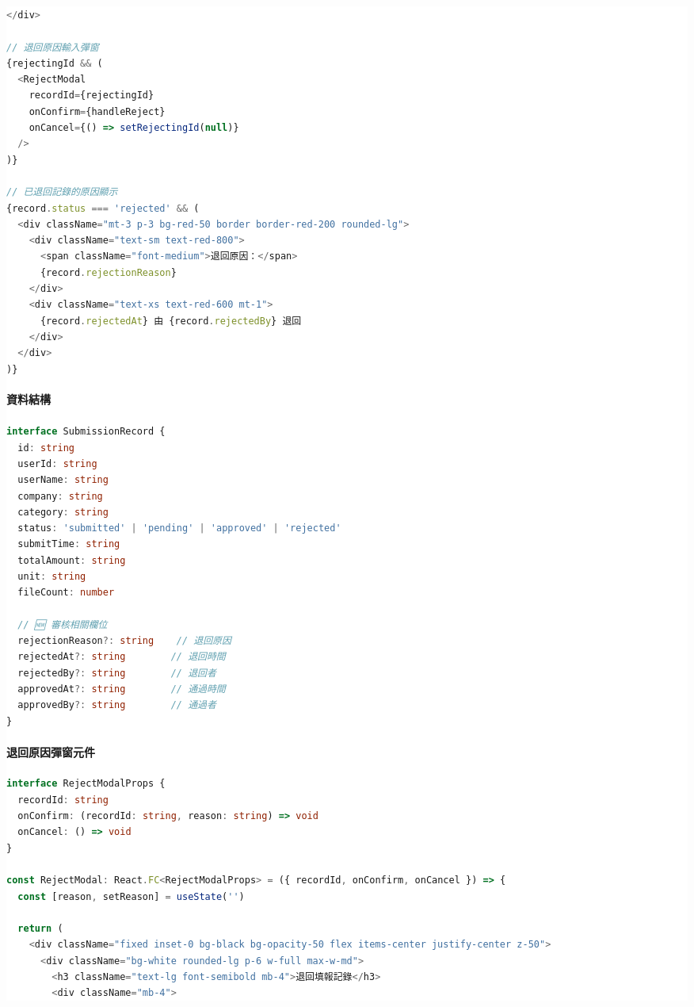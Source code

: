 ```typescript
</div>

// 退回原因輸入彈窗
{rejectingId && (
  <RejectModal
    recordId={rejectingId}
    onConfirm={handleReject}
    onCancel={() => setRejectingId(null)}
  />
)}

// 已退回記錄的原因顯示
{record.status === 'rejected' && (
  <div className="mt-3 p-3 bg-red-50 border border-red-200 rounded-lg">
    <div className="text-sm text-red-800">
      <span className="font-medium">退回原因：</span>
      {record.rejectionReason}
    </div>
    <div className="text-xs text-red-600 mt-1">
      {record.rejectedAt} 由 {record.rejectedBy} 退回
    </div>
  </div>
)}
```

#### 資料結構
```typescript
interface SubmissionRecord {
  id: string
  userId: string
  userName: string
  company: string
  category: string
  status: 'submitted' | 'pending' | 'approved' | 'rejected'
  submitTime: string
  totalAmount: string
  unit: string
  fileCount: number
  
  // 🆕 審核相關欄位
  rejectionReason?: string    // 退回原因
  rejectedAt?: string        // 退回時間
  rejectedBy?: string        // 退回者
  approvedAt?: string        // 通過時間
  approvedBy?: string        // 通過者
}
```

#### 退回原因彈窗元件
```typescript
interface RejectModalProps {
  recordId: string
  onConfirm: (recordId: string, reason: string) => void
  onCancel: () => void
}

const RejectModal: React.FC<RejectModalProps> = ({ recordId, onConfirm, onCancel }) => {
  const [reason, setReason] = useState('')
  
  return (
    <div className="fixed inset-0 bg-black bg-opacity-50 flex items-center justify-center z-50">
      <div className="bg-white rounded-lg p-6 w-full max-w-md">
        <h3 className="text-lg font-semibold mb-4">退回填報記錄</h3>
        <div className="mb-4">
```
